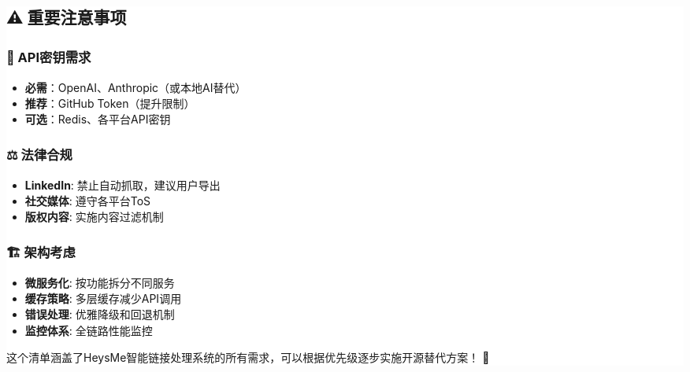 
## ⚠️ 重要注意事项

### 🔐 API密钥需求
- **必需**：OpenAI、Anthropic（或本地AI替代）
- **推荐**：GitHub Token（提升限制）
- **可选**：Redis、各平台API密钥

### ⚖️ 法律合规
- **LinkedIn**: 禁止自动抓取，建议用户导出
- **社交媒体**: 遵守各平台ToS
- **版权内容**: 实施内容过滤机制

### 🏗️ 架构考虑
- **微服务化**: 按功能拆分不同服务
- **缓存策略**: 多层缓存减少API调用
- **错误处理**: 优雅降级和回退机制
- **监控体系**: 全链路性能监控

这个清单涵盖了HeysMe智能链接处理系统的所有需求，可以根据优先级逐步实施开源替代方案！ 🚀 